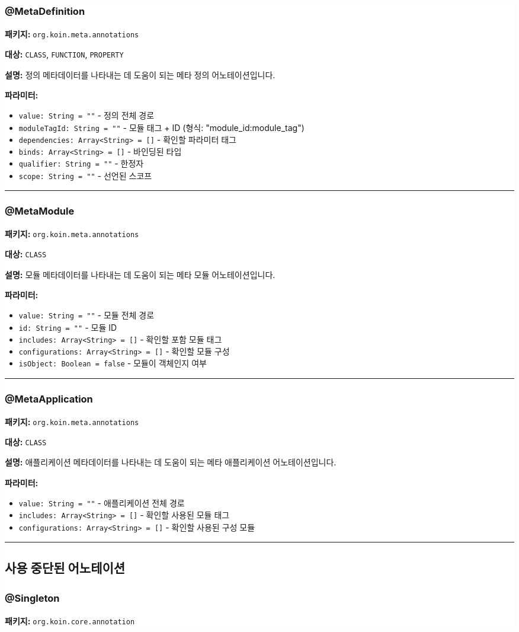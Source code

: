 ### @MetaDefinition

**패키지:** `org.koin.meta.annotations`

**대상:** `CLASS`, `FUNCTION`, `PROPERTY`

**설명:** 정의 메타데이터를 나타내는 데 도움이 되는 메타 정의 어노테이션입니다.

**파라미터:**
- `value: String = ""` - 정의 전체 경로
- `moduleTagId: String = ""` - 모듈 태그 + ID (형식: "module_id:module_tag")
- `dependencies: Array<String> = []` - 확인할 파라미터 태그
- `binds: Array<String> = []` - 바인딩된 타입
- `qualifier: String = ""` - 한정자
- `scope: String = ""` - 선언된 스코프

---

### @MetaModule

**패키지:** `org.koin.meta.annotations`

**대상:** `CLASS`

**설명:** 모듈 메타데이터를 나타내는 데 도움이 되는 메타 모듈 어노테이션입니다.

**파라미터:**
- `value: String = ""` - 모듈 전체 경로
- `id: String = ""` - 모듈 ID
- `includes: Array<String> = []` - 확인할 포함 모듈 태그
- `configurations: Array<String> = []` - 확인할 모듈 구성
- `isObject: Boolean = false` - 모듈이 객체인지 여부

---

### @MetaApplication

**패키지:** `org.koin.meta.annotations`

**대상:** `CLASS`

**설명:** 애플리케이션 메타데이터를 나타내는 데 도움이 되는 메타 애플리케이션 어노테이션입니다.

**파라미터:**
- `value: String = ""` - 애플리케이션 전체 경로
- `includes: Array<String> = []` - 확인할 사용된 모듈 태그
- `configurations: Array<String> = []` - 확인할 사용된 구성 모듈

---

## 사용 중단된 어노테이션

### @Singleton

**패키지:** `org.koin.core.annotation`
